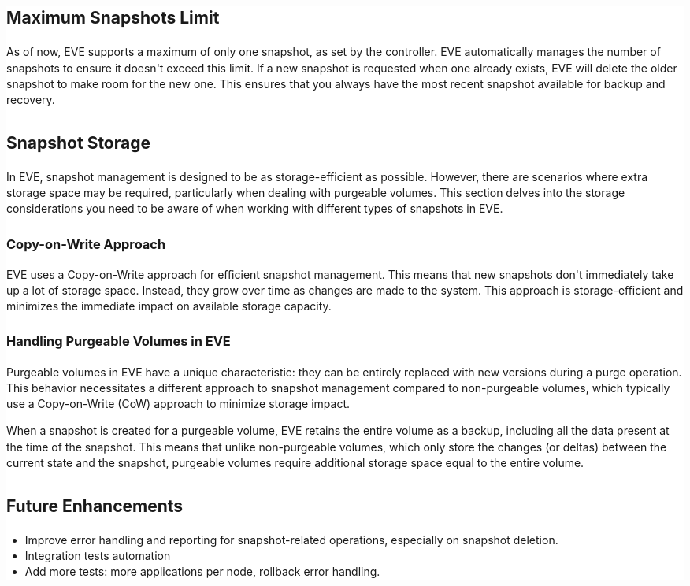 ## Maximum Snapshots Limit

As of now, EVE supports a maximum of only one snapshot, as set by the
controller. EVE automatically manages the number of snapshots to ensure it
doesn't exceed this limit. If a new snapshot is requested when one already
exists, EVE will delete the older snapshot to make room for the new one. This
ensures that you always have the most recent snapshot available for backup and
recovery.

## Snapshot Storage

In EVE, snapshot management is designed to be as storage-efficient as possible.
However, there are scenarios where extra storage space may be required,
particularly when dealing with purgeable volumes. This section delves into the
storage considerations you need to be aware of when working with different types
of snapshots in EVE.

### Copy-on-Write Approach

EVE uses a Copy-on-Write approach for efficient snapshot management. This
means that new snapshots don't immediately take up a lot of storage space.
Instead, they grow over time as changes are made to the system. This approach is
storage-efficient and minimizes the immediate impact on available storage
capacity.

### Handling Purgeable Volumes in EVE

Purgeable volumes in EVE have a unique characteristic: they can be entirely
replaced with new versions during a purge operation. This behavior necessitates
a different approach to snapshot management compared to non-purgeable volumes,
which typically use a Copy-on-Write (CoW) approach to minimize storage impact.

When a snapshot is created for a purgeable volume, EVE retains the entire volume
as a backup, including all the data present at the time of the snapshot. This
means that unlike non-purgeable volumes, which only store the changes (or
deltas) between the current state and the snapshot, purgeable volumes require
additional storage space equal to the entire volume.

## Future Enhancements

* Improve error handling and reporting for snapshot-related operations,
  especially on snapshot deletion.
* Integration tests automation
* Add more tests: more applications per node, rollback error handling.
